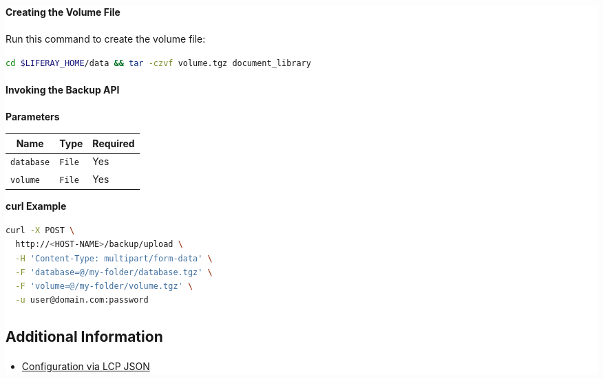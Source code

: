 #### Creating the Volume File

Run this command to create the volume file: 

```bash
cd $LIFERAY_HOME/data && tar -czvf volume.tgz document_library
```

#### Invoking the Backup API

**Parameters**

Name       | Type   | Required |
---------- | ------ | -------- |
`database` | `File` | Yes      |
`volume`   | `File` | Yes      |

**curl Example**

```bash
curl -X POST \
  http://<HOST-NAME>/backup/upload \
  -H 'Content-Type: multipart/form-data' \
  -F 'database=@/my-folder/database.tgz' \
  -F 'volume=@/my-folder/volume.tgz' \
  -u user@domain.com:password
```

## Additional Information

* [Configuration via LCP JSON](../10-reference/02-configuration-via-lcp-json.md)
